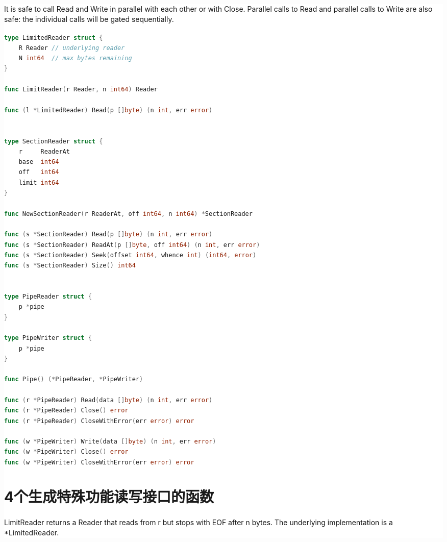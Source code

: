 It is safe to call Read and Write in parallel with each other or with Close. Parallel calls to Read and parallel calls to Write are also safe: the individual calls will be gated sequentially.

```go
type LimitedReader struct {
    R Reader // underlying reader
    N int64  // max bytes remaining
}

func LimitReader(r Reader, n int64) Reader

func (l *LimitedReader) Read(p []byte) (n int, err error)


type SectionReader struct {
    r     ReaderAt
    base  int64
    off   int64
    limit int64
}

func NewSectionReader(r ReaderAt, off int64, n int64) *SectionReader

func (s *SectionReader) Read(p []byte) (n int, err error)
func (s *SectionReader) ReadAt(p []byte, off int64) (n int, err error)
func (s *SectionReader) Seek(offset int64, whence int) (int64, error)
func (s *SectionReader) Size() int64


type PipeReader struct {
    p *pipe
}

type PipeWriter struct {
    p *pipe
}

func Pipe() (*PipeReader, *PipeWriter)

func (r *PipeReader) Read(data []byte) (n int, err error)
func (r *PipeReader) Close() error
func (r *PipeReader) CloseWithError(err error) error

func (w *PipeWriter) Write(data []byte) (n int, err error)
func (w *PipeWriter) Close() error
func (w *PipeWriter) CloseWithError(err error) error
```

# 4个生成特殊功能读写接口的函数

LimitReader returns a Reader that reads from r but stops with EOF after n bytes. The underlying implementation is a *LimitedReader.
